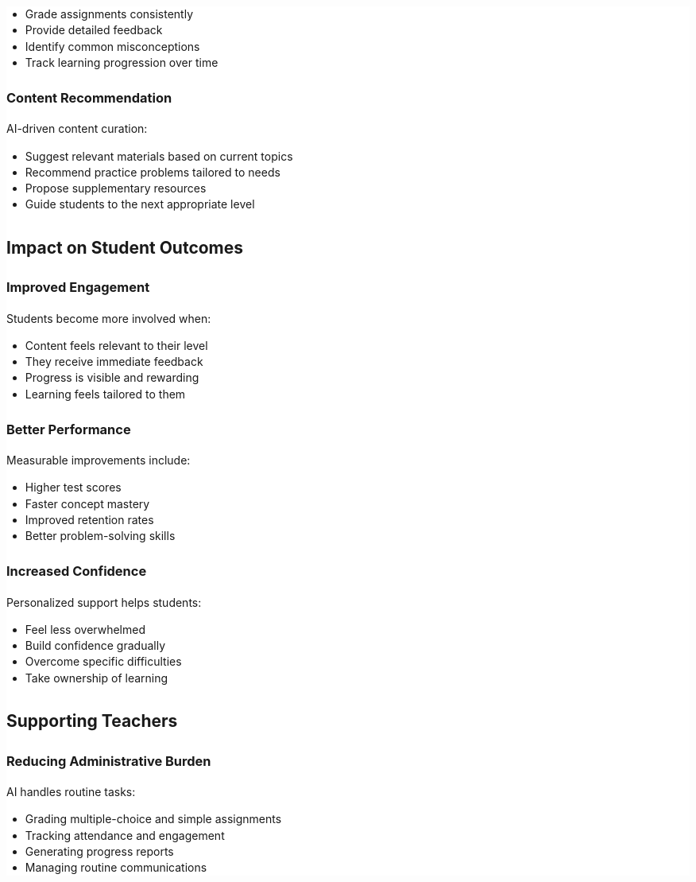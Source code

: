 - Grade assignments consistently
- Provide detailed feedback
- Identify common misconceptions
- Track learning progression over time

### Content Recommendation

AI-driven content curation:

- Suggest relevant materials based on current topics
- Recommend practice problems tailored to needs
- Propose supplementary resources
- Guide students to the next appropriate level

## Impact on Student Outcomes

### Improved Engagement

Students become more involved when:

- Content feels relevant to their level
- They receive immediate feedback
- Progress is visible and rewarding
- Learning feels tailored to them

### Better Performance

Measurable improvements include:

- Higher test scores
- Faster concept mastery
- Improved retention rates
- Better problem-solving skills

### Increased Confidence

Personalized support helps students:

- Feel less overwhelmed
- Build confidence gradually
- Overcome specific difficulties
- Take ownership of learning

## Supporting Teachers

### Reducing Administrative Burden

AI handles routine tasks:

- Grading multiple-choice and simple assignments
- Tracking attendance and engagement
- Generating progress reports
- Managing routine communications
